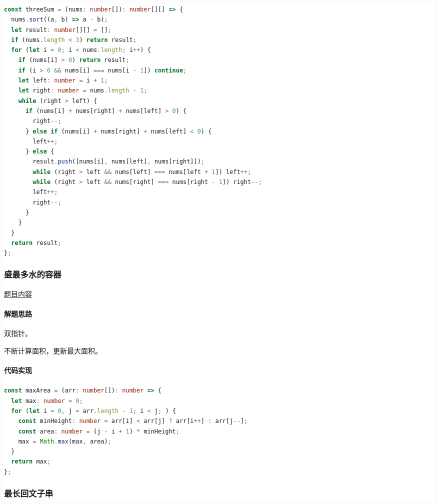 ```ts
const threeSum = (nums: number[]): number[][] => {
  nums.sort((a, b) => a - b);
  let result: number[][] = [];
  if (nums.length < 3) return result;
  for (let i = 0; i < nums.length; i++) {
    if (nums[i] > 0) return result;
    if (i > 0 && nums[i] === nums[i - 1]) continue;
    let left: number = i + 1;
    let right: number = nums.length - 1;
    while (right > left) {
      if (nums[i] + nums[right] + nums[left] > 0) {
        right--;
      } else if (nums[i] + nums[right] + nums[left] < 0) {
        left++;
      } else {
        result.push([nums[i], nums[left], nums[right]]);
        while (right > left && nums[left] === nums[left + 1]) left++;
        while (right > left && nums[right] === nums[right - 1]) right--;
        left++;
        right--;
      }
    }
  }
  return result;
};
```

### 盛最多水的容器

[题目内容](https://leetcode.cn/problems/container-with-most-water/)

#### 解题思路

双指针。

不断计算面积，更新最大面积。

#### 代码实现

```ts
const maxArea = (arr: number[]): number => {
  let max: number = 0;
  for (let i = 0, j = arr.length - 1; i < j; ) {
    const minHeight: number = arr[i] < arr[j] ? arr[i++] : arr[j--];
    const area: number = (j - i + 1) * minHeight;
    max = Math.max(max, area);
  }
  return max;
};
```

### 最长回文子串

